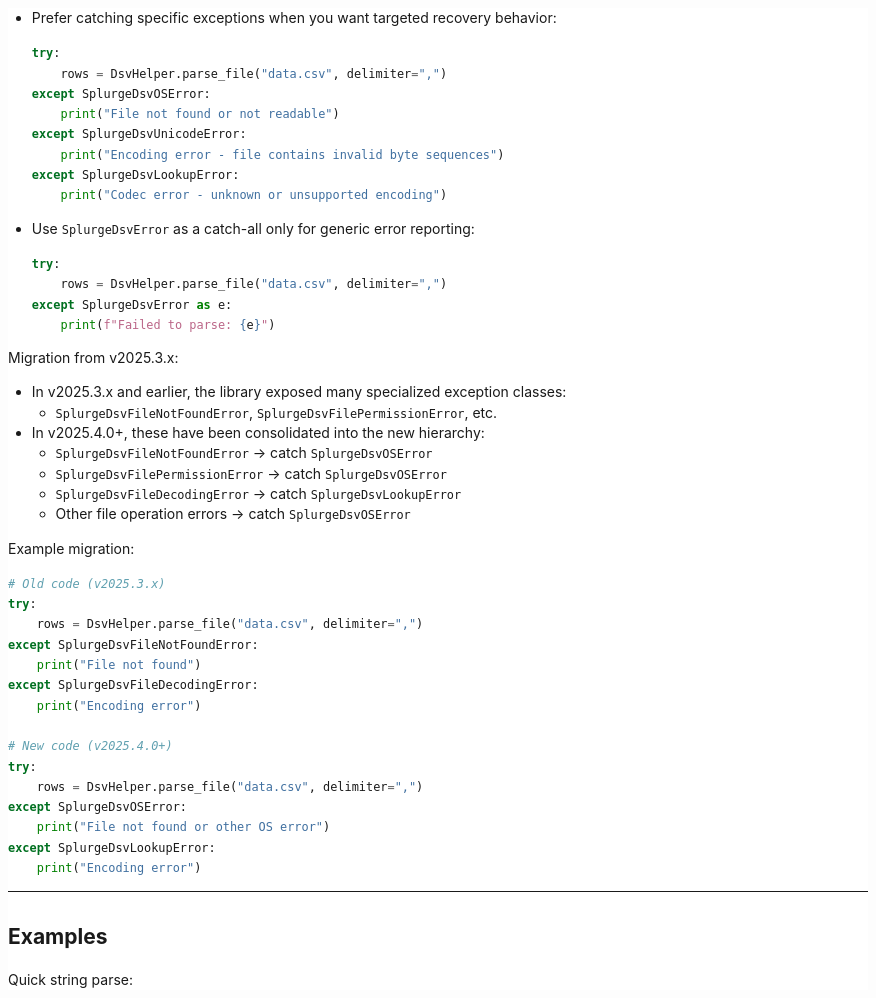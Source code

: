 - Prefer catching specific exceptions when you want targeted recovery behavior:
  ```python
  try:
      rows = DsvHelper.parse_file("data.csv", delimiter=",")
  except SplurgeDsvOSError:
      print("File not found or not readable")
  except SplurgeDsvUnicodeError:
      print("Encoding error - file contains invalid byte sequences")
  except SplurgeDsvLookupError:
      print("Codec error - unknown or unsupported encoding")
  ```

- Use `SplurgeDsvError` as a catch-all only for generic error reporting:
  ```python
  try:
      rows = DsvHelper.parse_file("data.csv", delimiter=",")
  except SplurgeDsvError as e:
      print(f"Failed to parse: {e}")
  ```

Migration from v2025.3.x:

- In v2025.3.x and earlier, the library exposed many specialized exception classes:
  - `SplurgeDsvFileNotFoundError`, `SplurgeDsvFilePermissionError`, etc.
- In v2025.4.0+, these have been consolidated into the new hierarchy:
  - `SplurgeDsvFileNotFoundError` → catch `SplurgeDsvOSError`
  - `SplurgeDsvFilePermissionError` → catch `SplurgeDsvOSError`
  - `SplurgeDsvFileDecodingError` → catch `SplurgeDsvLookupError`
  - Other file operation errors → catch `SplurgeDsvOSError`

Example migration:

```python
# Old code (v2025.3.x)
try:
    rows = DsvHelper.parse_file("data.csv", delimiter=",")
except SplurgeDsvFileNotFoundError:
    print("File not found")
except SplurgeDsvFileDecodingError:
    print("Encoding error")

# New code (v2025.4.0+)
try:
    rows = DsvHelper.parse_file("data.csv", delimiter=",")
except SplurgeDsvOSError:
    print("File not found or other OS error")
except SplurgeDsvLookupError:
    print("Encoding error")
```

---

## Examples

Quick string parse:
